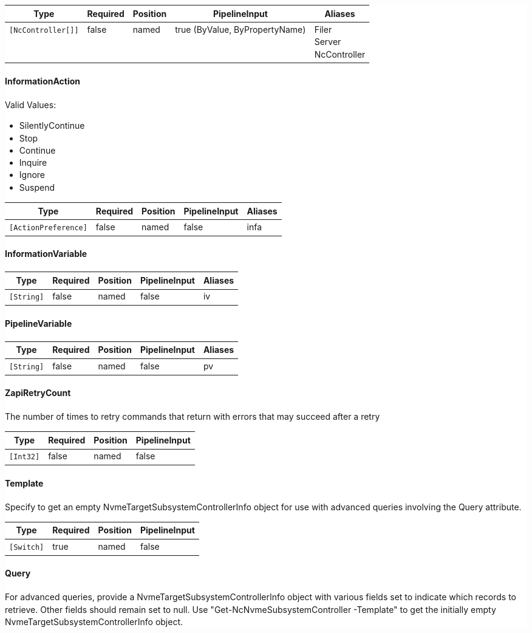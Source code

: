 |Type              |Required|Position|PipelineInput                 |Aliases                          |
|------------------|--------|--------|------------------------------|---------------------------------|
|`[NcController[]]`|false   |named   |true (ByValue, ByPropertyName)|Filer<br/>Server<br/>NcController|

#### **InformationAction**

Valid Values:

* SilentlyContinue
* Stop
* Continue
* Inquire
* Ignore
* Suspend

|Type                |Required|Position|PipelineInput|Aliases|
|--------------------|--------|--------|-------------|-------|
|`[ActionPreference]`|false   |named   |false        |infa   |

#### **InformationVariable**

|Type      |Required|Position|PipelineInput|Aliases|
|----------|--------|--------|-------------|-------|
|`[String]`|false   |named   |false        |iv     |

#### **PipelineVariable**

|Type      |Required|Position|PipelineInput|Aliases|
|----------|--------|--------|-------------|-------|
|`[String]`|false   |named   |false        |pv     |

#### **ZapiRetryCount**
The number of times to retry commands that return with errors that may succeed after a retry

|Type     |Required|Position|PipelineInput|
|---------|--------|--------|-------------|
|`[Int32]`|false   |named   |false        |

#### **Template**
Specify to get an empty NvmeTargetSubsystemControllerInfo object for use with advanced queries involving the Query attribute.

|Type      |Required|Position|PipelineInput|
|----------|--------|--------|-------------|
|`[Switch]`|true    |named   |false        |

#### **Query**
For advanced queries, provide a NvmeTargetSubsystemControllerInfo object with various fields set to indicate which records to retrieve.  Other fields should remain set to null.  Use "Get-NcNvmeSubsystemController -Template" to get the initially empty NvmeTargetSubsystemControllerInfo object.
